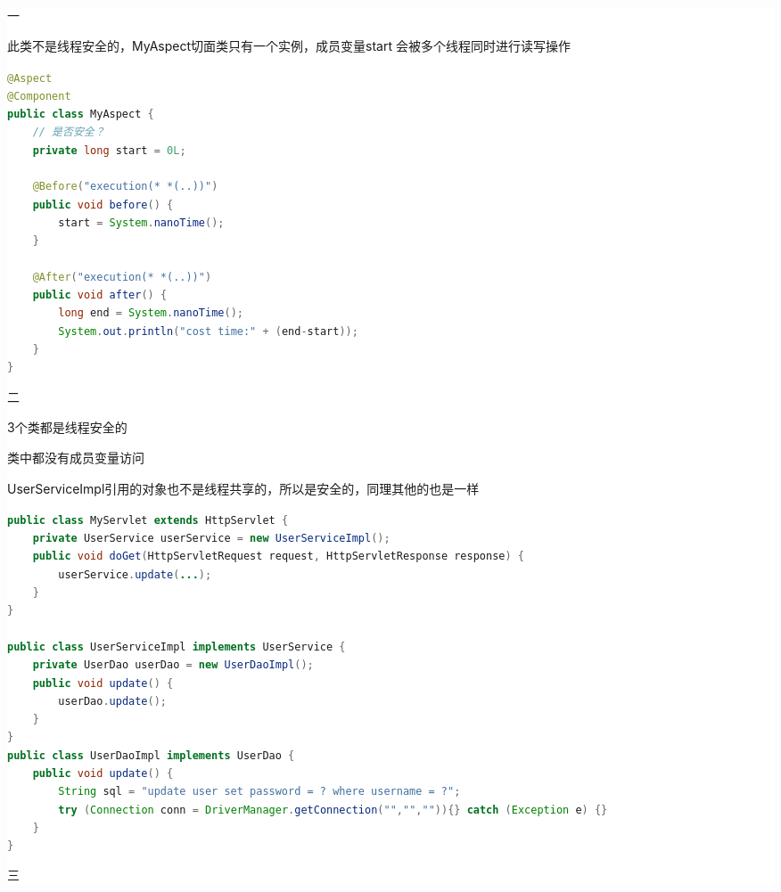 一

此类不是线程安全的，MyAspect切面类只有一个实例，成员变量start 会被多个线程同时进行读写操作

```java
@Aspect
@Component
public class MyAspect {
    // 是否安全？
    private long start = 0L;

    @Before("execution(* *(..))")
    public void before() {
    	start = System.nanoTime();
    }

    @After("execution(* *(..))")
    public void after() {
    	long end = System.nanoTime();
    	System.out.println("cost time:" + (end-start));
    }
}
```

二

3个类都是线程安全的

类中都没有成员变量访问

UserServiceImpl引用的对象也不是线程共享的，所以是安全的，同理其他的也是一样

```java
public class MyServlet extends HttpServlet {
	private UserService userService = new UserServiceImpl();
    public void doGet(HttpServletRequest request, HttpServletResponse response) {
        userService.update(...);
    }
}

public class UserServiceImpl implements UserService {
    private UserDao userDao = new UserDaoImpl();
    public void update() {
    	userDao.update();
	}
}
public class UserDaoImpl implements UserDao {
    public void update() {
        String sql = "update user set password = ? where username = ?";
        try (Connection conn = DriverManager.getConnection("","","")){} catch (Exception e) {}
    }
}
```

三
